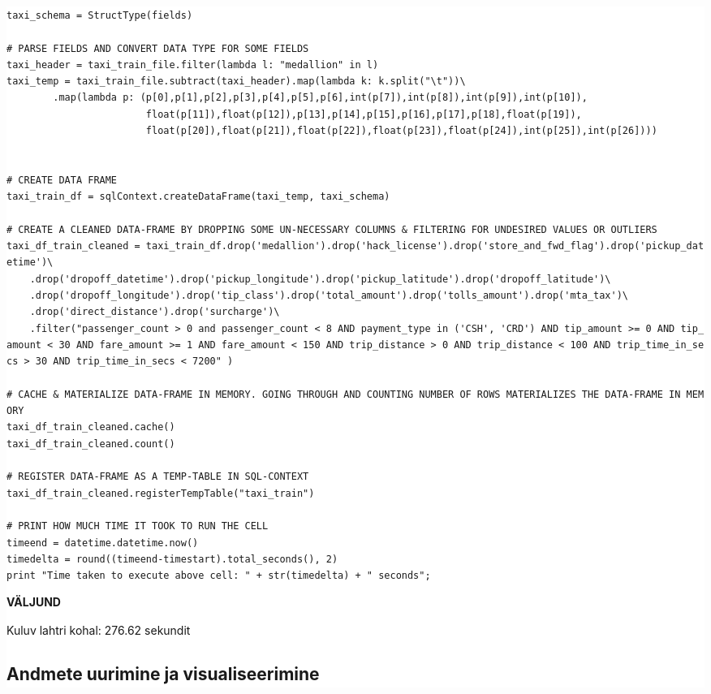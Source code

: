     taxi_schema = StructType(fields)
    
    # PARSE FIELDS AND CONVERT DATA TYPE FOR SOME FIELDS
    taxi_header = taxi_train_file.filter(lambda l: "medallion" in l)
    taxi_temp = taxi_train_file.subtract(taxi_header).map(lambda k: k.split("\t"))\
            .map(lambda p: (p[0],p[1],p[2],p[3],p[4],p[5],p[6],int(p[7]),int(p[8]),int(p[9]),int(p[10]),
                            float(p[11]),float(p[12]),p[13],p[14],p[15],p[16],p[17],p[18],float(p[19]),
                            float(p[20]),float(p[21]),float(p[22]),float(p[23]),float(p[24]),int(p[25]),int(p[26])))
    
        
    # CREATE DATA FRAME
    taxi_train_df = sqlContext.createDataFrame(taxi_temp, taxi_schema)
    
    # CREATE A CLEANED DATA-FRAME BY DROPPING SOME UN-NECESSARY COLUMNS & FILTERING FOR UNDESIRED VALUES OR OUTLIERS
    taxi_df_train_cleaned = taxi_train_df.drop('medallion').drop('hack_license').drop('store_and_fwd_flag').drop('pickup_datetime')\
        .drop('dropoff_datetime').drop('pickup_longitude').drop('pickup_latitude').drop('dropoff_latitude')\
        .drop('dropoff_longitude').drop('tip_class').drop('total_amount').drop('tolls_amount').drop('mta_tax')\
        .drop('direct_distance').drop('surcharge')\
        .filter("passenger_count > 0 and passenger_count < 8 AND payment_type in ('CSH', 'CRD') AND tip_amount >= 0 AND tip_amount < 30 AND fare_amount >= 1 AND fare_amount < 150 AND trip_distance > 0 AND trip_distance < 100 AND trip_time_in_secs > 30 AND trip_time_in_secs < 7200" )
    
    # CACHE & MATERIALIZE DATA-FRAME IN MEMORY. GOING THROUGH AND COUNTING NUMBER OF ROWS MATERIALIZES THE DATA-FRAME IN MEMORY
    taxi_df_train_cleaned.cache()
    taxi_df_train_cleaned.count()
    
    # REGISTER DATA-FRAME AS A TEMP-TABLE IN SQL-CONTEXT
    taxi_df_train_cleaned.registerTempTable("taxi_train")
    
    # PRINT HOW MUCH TIME IT TOOK TO RUN THE CELL
    timeend = datetime.datetime.now()
    timedelta = round((timeend-timestart).total_seconds(), 2) 
    print "Time taken to execute above cell: " + str(timedelta) + " seconds"; 


**VÄLJUND**

Kuluv lahtri kohal: 276.62 sekundit


## <a name="data-exploration--visualization"></a>Andmete uurimine ja visualiseerimine 
